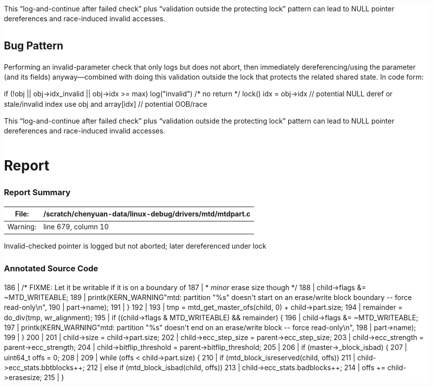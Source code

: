 This “log-and-continue after failed check” plus “validation outside the protecting lock” pattern can lead to NULL pointer dereferences and race-induced invalid accesses.

## Bug Pattern

Performing an invalid-parameter check that only logs but does not abort, then immediately dereferencing/using the parameter (and its fields) anyway—combined with doing this validation outside the lock that protects the related shared state. In code form:

if (!obj || obj->idx_invalid || obj->idx >= max)
    log("invalid")
/* no return */
lock()
idx = obj->idx            // potential NULL deref or stale/invalid index
use obj and array[idx]    // potential OOB/race

This “log-and-continue after failed check” plus “validation outside the protecting lock” pattern can lead to NULL pointer dereferences and race-induced invalid accesses.

# Report

### Report Summary

File:| /scratch/chenyuan-data/linux-debug/drivers/mtd/mtdpart.c
---|---
Warning:| line 679, column 10
Invalid-checked pointer is logged but not aborted; later dereferenced under
lock

### Annotated Source Code


186   |  /* FIXME: Let it be writable if it is on a boundary of
187   |  * _minor_ erase size though */
188   | 		child->flags &= ~MTD_WRITEABLE;
189   |  printk(KERN_WARNING"mtd: partition \"%s\" doesn't start on an erase/write block boundary -- force read-only\n",
190   |  part->name);
191   | 	}
192   |
193   | 	tmp = mtd_get_master_ofs(child, 0) + child->part.size;
194   | 	remainder = do_div(tmp, wr_alignment);
195   |  if ((child->flags & MTD_WRITEABLE) && remainder) {
196   | 		child->flags &= ~MTD_WRITEABLE;
197   |  printk(KERN_WARNING"mtd: partition \"%s\" doesn't end on an erase/write block -- force read-only\n",
198   |  part->name);
199   | 	}
200   |
201   | 	child->size = child->part.size;
202   | 	child->ecc_step_size = parent->ecc_step_size;
203   | 	child->ecc_strength = parent->ecc_strength;
204   | 	child->bitflip_threshold = parent->bitflip_threshold;
205   |
206   |  if (master->_block_isbad) {
207   | 		uint64_t offs = 0;
208   |
209   |  while (offs < child->part.size) {
210   |  if (mtd_block_isreserved(child, offs))
211   | 				child->ecc_stats.bbtblocks++;
212   |  else if (mtd_block_isbad(child, offs))
213   | 				child->ecc_stats.badblocks++;
214   | 			offs += child->erasesize;
215   | 		}